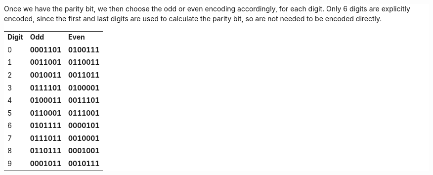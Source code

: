 Once we have the parity bit, we then choose the odd or even encoding accordingly, for each digit. Only 6 digits are explicitly encoded, since the first and last digits are used to calculate the parity bit, so are not needed to be encoded directly.
<table border="0">
<tr>
<td><strong>Digit</strong></td>
<td><strong>Odd</strong></td>
<td><strong>Even</strong></td>
</tr>
<tr>
<td>0</td>
<td><strong>0001101</strong></td>
<td><strong>0100111</strong></td>
</tr>
<tr>
<td>1</td>
<td><strong>0011001</strong></td>
<td><strong>0110011</strong></td>
</tr>
<tr>
<td>2</td>
<td><strong>0010011</strong></td>
<td><strong>0011011</strong></td>
</tr>
<tr>
<td>3</td>
<td><strong>0111101</strong></td>
<td><strong>0100001</strong></td>
</tr>
<tr>
<td>4</td>
<td><strong>0100011</strong></td>
<td><strong>0011101</strong></td>
</tr>
<tr>
<td>5</td>
<td><strong>0110001</strong></td>
<td><strong>0111001</strong></td>
</tr>
<tr>
<td>6</td>
<td><strong>0101111</strong></td>
<td><strong>0000101</strong></td>
</tr>
<tr>
<td>7</td>
<td><strong>0111011</strong></td>
<td><strong>0010001</strong></td>
</tr>
<tr>
<td>8</td>
<td><strong>0110111</strong></td>
<td><strong>0001001</strong></td>
</tr>
<tr>
<td>9</td>
<td><strong>0001011</strong></td>
<td><strong>0010111</strong></td>
</tr>
</table>
